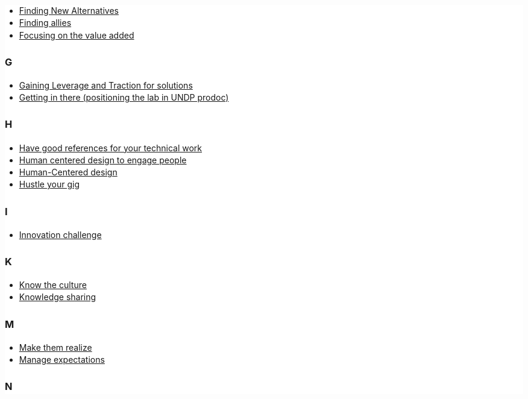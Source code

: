 - [Finding New Alternatives](/RnD-Archive/elements/tactics/?doc=Finding%20new%20alternatives)
- [Finding allies](/RnD-Archive/elements/tactics/?doc=Allies%20and%20champions)
- [Focusing on the value added](/RnD-Archive/elements/tactics/?doc=Focusing%20on%20the%20value%20added)
</div>

<div>

### G

- [Gaining Leverage and Traction for solutions](/RnD-Archive/elements/tactics/?doc=Gaining%20leverage%20and%20traction%20for%20solutions)
- [Getting in there (positioning the lab in UNDP prodoc)](/RnD-Archive/elements/tactics/?doc=Getting%20in%20there)
</div>

<div>

### H

- [Have good references for your technical work](/RnD-Archive/elements/tactics/?doc=Have%20good%20references%20for%20your%20technical%20work)
- [Human centered design to engage people](/RnD-Archive/elements/tactics/?doc=Human%20centered%20design%20to%20engage%20people)
- [Human-Centered design](/RnD-Archive/elements/tactics/?doc=Human%20centered%20design)
- [Hustle your gig](/RnD-Archive/elements/tactics/?doc=Hustle%20your%20gig)
</div>

<div>

### I

- [Innovation challenge](/RnD-Archive/elements/tactics/?doc=Innovation%20challenge)
</div>

<div>

### K

- [Know the culture](/RnD-Archive/elements/tactics/?doc=Know%20the%20culture)
- [Knowledge sharing](/RnD-Archive/elements/tactics/?doc=Sharing%20knowledge)
</div>

<div>

### M

- [Make them realize](/RnD-Archive/elements/tactics/?doc=Make%20them%20realize)
- [Manage expectations](/RnD-Archive/elements/tactics/?doc=Manage%20expectations)
</div>

<div>

### N
